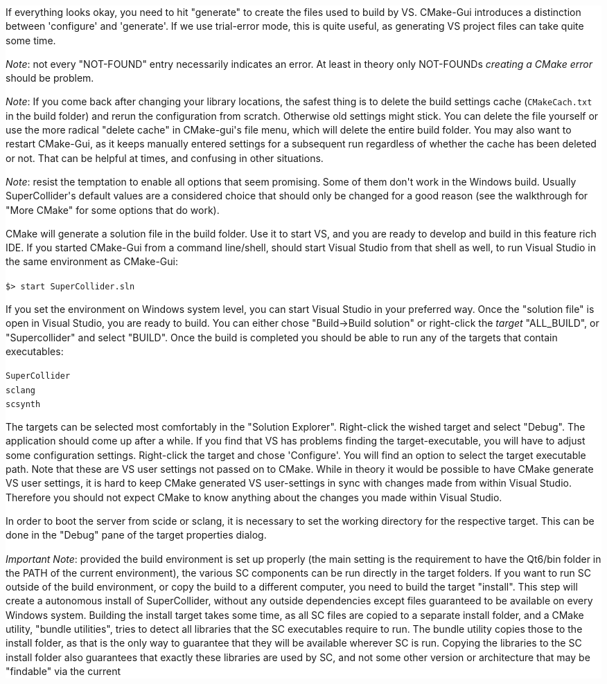 If everything looks okay, you need to hit "generate" to create the files used to
build by VS. CMake-Gui introduces a distinction between 'configure' and
'generate'. If we use trial-error mode, this is quite useful, as generating
VS project files can take quite some time.

*Note*: not every "NOT-FOUND" entry necessarily indicates an error. At least in
theory only NOT-FOUNDs *creating a CMake error* should be problem.

*Note*: If you come back after changing your library locations, the safest
thing is to delete the build settings cache (`CMakeCach.txt` in the build
folder) and rerun the configuration from scratch. Otherwise old settings might
stick. You can delete the file yourself or use the more radical "delete cache"
in CMake-gui's file menu, which will delete the entire build folder. You may
also want to restart CMake-Gui, as it keeps manually entered settings for a
subsequent run regardless of whether the cache has been deleted or not. That can
be helpful at times, and confusing in other situations.

*Note*: resist the temptation to enable all options that seem promising. Some of
them don't work in the Windows build. Usually SuperCollider's default values are 
a considered choice that should only be changed for a good reason (see the
walkthrough for "More CMake" for some options that do work).

CMake will generate a solution file in the build folder. Use it to start VS, and
you are ready to develop and build in this feature rich IDE. If you started
CMake-Gui from a command line/shell, should start Visual Studio from that shell
as well, to run Visual Studio in the same environment as CMake-Gui:

    $> start SuperCollider.sln

If you set the environment on Windows system level, you can start Visual Studio
in your preferred way. Once the "solution file" is open in Visual Studio, you
are ready to build. You can either chose "Build->Build solution" or right-click
the *target* "ALL_BUILD", or "Supercollider" and select "BUILD". Once the build is
completed you should be able to run any of the targets that contain executables:

    SuperCollider
    sclang
    scsynth

The targets can be selected most comfortably in the "Solution Explorer".
Right-click the wished target and select "Debug". The application should come up
after a while. If you find that VS has problems finding the target-executable,
you will have to adjust some configuration settings. Right-click the target and
chose 'Configure'. You will find an option to select the target executable path.
Note that these are VS user settings not passed on to CMake. While in theory it
would be possible to have CMake generate VS user settings, it is hard to keep
CMake generated VS user-settings in sync with changes made from within Visual
Studio. Therefore you should not expect CMake to know anything about the changes
you made within Visual Studio.

In order to boot the server from scide or sclang, it is necessary to set the
working directory for the respective target. This can be done in the "Debug"
pane of the target properties dialog.

*Important Note*: provided the build environment is set up properly (the main
setting is the requirement to have the Qt6/bin folder in the PATH of the current
environment), the various SC components can be run directly in the target
folders. If you want to run SC outside of the build environment, or copy the
build to a different computer, you need to build the target "install". This step
will create a autonomous install of SuperCollider, without any outside
dependencies except files guaranteed to be available on every Windows system.
Building the install target takes some time, as all SC files are copied to a
separate install folder, and a CMake utility, "bundle utilities", tries to
detect all libraries that the SC executables require to run. The bundle utility
copies those to the install folder, as that is the only way to guarantee that
they will be available wherever SC is run. Copying the libraries to the SC
install folder also guarantees that exactly these libraries are used by SC, and
not some other version or architecture that may be "findable" via the current
